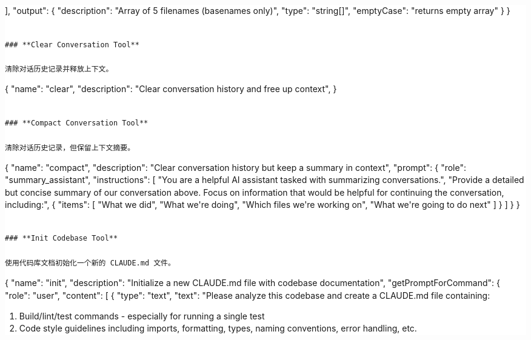  ],
  "output": {
    "description": "Array of 5 filenames (basenames only)",
    "type": "string[]",
    "emptyCase": "returns empty array"
  }
}
```

### **Clear Conversation Tool**

清除对话历史记录并释放上下文。

```
{
  "name": "clear",
  "description": "Clear conversation history and free up context",
}
```

### **Compact Conversation Tool**

清除对话历史记录，但保留上下文摘要。

```
{
  "name": "compact",
  "description": "Clear conversation history but keep a summary in context",
  "prompt": {
    "role": "summary_assistant",
    "instructions": [
      "You are a helpful AI assistant tasked with summarizing conversations.",
      "Provide a detailed but concise summary of our conversation above. Focus on information that would be helpful for continuing the conversation, including:",
      {
        "items": [
          "What we did",
          "What we're doing",
          "Which files we're working on",
          "What we're going to do next"
        ]
      }
    ]
  }
}
```

### **Init Codebase Tool**

使用代码库文档初始化一个新的 CLAUDE.md 文件。

```
{
  "name": "init",
  "description": "Initialize a new CLAUDE.md file with codebase documentation",
  "getPromptForCommand": {
    "role": "user",
    "content": [
      {
        "type": "text",
        "text": "Please analyze this codebase and create a CLAUDE.md file containing:
1. Build/lint/test commands - especially for running a single test
2. Code style guidelines including imports, formatting, types, naming conventions, error handling, etc.